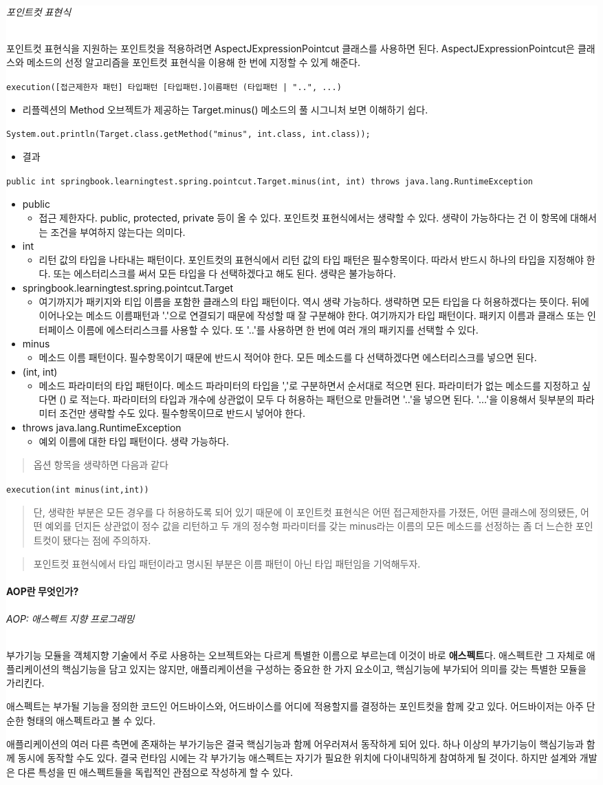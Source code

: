 ###### 포인트컷 표현식
포인트컷 표현식을 지원하는 포인트컷을 적용하려면 AspectJExpressionPointcut 클래스를 사용하면 된다. AspectJExpressionPointcut은 클래스와 메소드의 선정 알고리즘을 포인트컷 표현식을 이용해 한 번에 지정할 수 있게 해준다.
```
execution([접근제한자 패턴] 타입패턴 [타입패턴.]이름패턴 (타입패턴 | "..", ...)
```
* 리플렉션의 Method 오브젝트가 제공하는 Target.minus() 메소드의 풀 시그니처 보면 이해하기 쉽다.
```
System.out.println(Target.class.getMethod("minus", int.class, int.class));
```
* 결과
```
public int springbook.learningtest.spring.pointcut.Target.minus(int, int) throws java.lang.RuntimeException
```
* public
    * 접근 제한자다. public, protected, private 등이 올 수 있다. 포인트컷 표현식에서는 생략할 수 있다. 생략이 가능하다는 건 이 항목에 대해서는 조건을 부여하지 않는다는 의미다.
* int 
    * 리턴 값의 타입을 나타내는 패턴이다. 포인트컷의 표현식에서 리턴 값의 타입 패턴은 필수항목이다. 따라서 반드시 하나의 타입을 지정해야 한다. 또는 에스터리스크를 써서 모든 타입을 다 선택하겠다고 해도 된다. 생략은 불가능하다.
* springbook.learningtest.spring.pointcut.Target
    * 여기까지가 패키지와 티입 이름을 포함한 클래스의 타입 패턴이다. 역시 생략 가능하다. 생략하면 모든 타입을 다 허용하겠다는 뜻이다. 뒤에 이어나오는 메소드 이름패턴과 '.'으로 연결되기 때문에 작성할 때 잘 구분해야 한다. 여기까지가 타입 패턴이다. 패키지 이름과 클래스 또는 인터페이스 이름에 에스터리스크를 사용할 수 있다. 또 '..'를 사용하면 한 번에 여러 개의 패키지를 선택할 수 있다.
* minus
    * 메소드 이름 패턴이다. 필수항목이기 때문에 반드시 적어야 한다. 모든 메소드를 다 선택하겠다면 에스터리스크를 넣으면 된다.
* (int, int)
    * 메소드 파라미터의 타입 패턴이다. 메소드 파라미터의 타입을 ','로 구분하면서 순서대로 적으면 된다. 파라미터가 없는 메소드를 지정하고 싶다면 () 로 적는다. 파라미터의 타입과 개수에 상관없이 모두 다 허용하는 패턴으로 만들려면 '..'을 넣으면 된다. '...'을 이용해서 뒷부분의 파라미터 조건만 생략할 수도 있다. 필수항목이므로 반드시 넣어야 한다.
* throws java.lang.RuntimeException
    * 예외 이름에 대한 타입 패턴이다. 생략 가능하다.

> 옵션 항목을 생략하면 다음과 같다
```
execution(int minus(int,int))
```
> 단, 생략한 부분은 모든 경우를 다 허용하도록 되어 있기 때문에 이 포인트컷 표현식은 어떤 접근제한자를 가졌든, 어떤 클래스에 정의됐든, 어떤 예외를 던지든 상관없이 정수 값을 리턴하고 두 개의 정수형 파라미터를 갖는 minus라는 이름의 모든 메소드를 선정하는 좀 더 느슨한 포인트컷이 됐다는 점에 주의하자.

> 포인트컷 표현식에서 타입 패턴이라고 명시된 부분은 이름 패턴이 아닌 타입 패턴임을 기억해두자.

#### AOP란 무엇인가?
###### AOP: 애스펙트 지향 프로그래밍
부가기능 모듈을 객체지향 기술에서 주로 사용하는 오브젝트와는 다르게 특별한 이름으로 부르는데 이것이 바로 **애스펙트**다. 애스펙트란 그 자체로 애플리케이션의 핵심기능을 담고 있지는 않지만, 애플리케이션을 구성하는 중요한 한 가지 요소이고, 핵심기능에 부가되어 의미를 갖는 특별한 모듈을 가리킨다.

애스펙트는 부가될 기능을 정의한 코드인 어드바이스와, 어드바이스를 어디에 적용할지를 결정하는 포인트컷을 함께 갖고 있다. 어드바이저는 아주 단순한 형태의 애스펙트라고 볼 수 있다.

애플리케이션의 여러 다른 측면에 존재하는 부가기능은 결국 핵심기능과 함께 어우러져서 동작하게 되어 있다. 하나 이상의 부가기능이 핵심기능과 함께 동시에 동작할 수도 있다. 결국 런타임 시에는 각 부가기능 애스펙트는 자기가 필요한 위치에 다이내믹하게 참여하게 될 것이다. 하지만 설계와 개발은 다른 특성을 띤 애스펙트들을 독립적인 관점으로 작성하게 할 수 있다.
